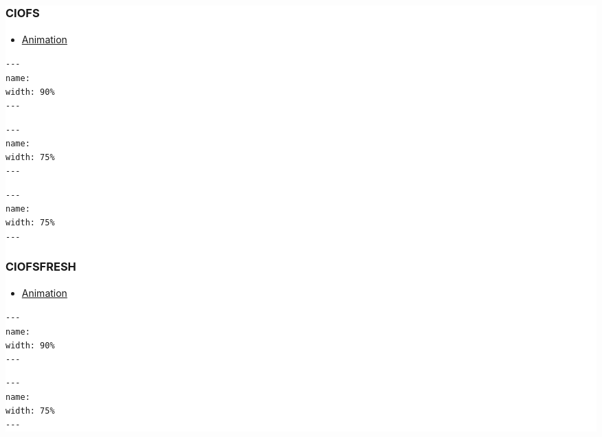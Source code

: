 ### CIOFS

* [Animation](https://files.axds.co/ciofs_fresh/particle_animations/CIOFS/111973_y2013_withT.mp4)



```{figure} ../CIOFS/111973_y2013_withT.png
---
name: 
width: 90%
---

```





```{figure} ../CIOFS/111973_y2013_withT_ss_qhull.png
---
name: 
width: 75%
---

```



```{figure} ../CIOFS/111973_y2013_withT_ss_sep.png
---
name: 
width: 75%
---

```

### CIOFSFRESH

* [Animation](https://files.axds.co/ciofs_fresh/particle_animations/CIOFSFRESH/111973_y2013_withT.mp4)



```{figure} ../CIOFSFRESH/111973_y2013_withT.png
---
name: 
width: 90%
---

```





```{figure} ../CIOFSFRESH/111973_y2013_withT_ss_qhull.png
---
name: 
width: 75%
---

```
